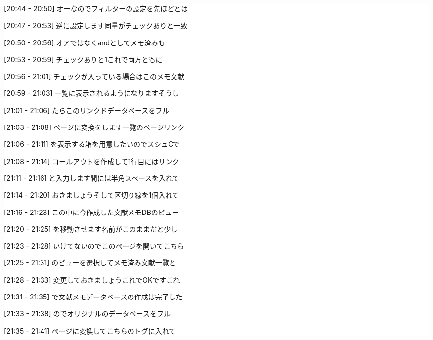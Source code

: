 [20:44 - 20:50]
オーなのでフィルターの設定を先ほどとは

[20:47 - 20:53]
逆に設定します同量がチェックありと一致

[20:50 - 20:56]
オアではなくandとしてメモ済みも

[20:53 - 20:59]
チェックありと1これで両方ともに

[20:56 - 21:01]
チェックが入っている場合はこのメモ文献

[20:59 - 21:03]
一覧に表示されるようになりますそうし

[21:01 - 21:06]
たらこのリンクドデータベースをフル

[21:03 - 21:08]
ページに変換をします一覧のページリンク

[21:06 - 21:11]
を表示する箱を用意したいのでスシュCで

[21:08 - 21:14]
コールアウトを作成して1行目にはリンク

[21:11 - 21:16]
と入力します間には半角スペースを入れて

[21:14 - 21:20]
おきましょうそして区切り線を1個入れて

[21:16 - 21:23]
この中に今作成した文献メモDBのビュー

[21:20 - 21:25]
を移動させます名前がこのままだと少し

[21:23 - 21:28]
いけてないのでこのページを開いてこちら

[21:25 - 21:31]
のビューを選択してメモ済み文献一覧と

[21:28 - 21:33]
変更しておきましょうこれでOKですこれ

[21:31 - 21:35]
で文献メモデータベースの作成は完了した

[21:33 - 21:38]
のでオリジナルのデータベースをフル

[21:35 - 21:41]
ページに変換してこちらのトグに入れて
